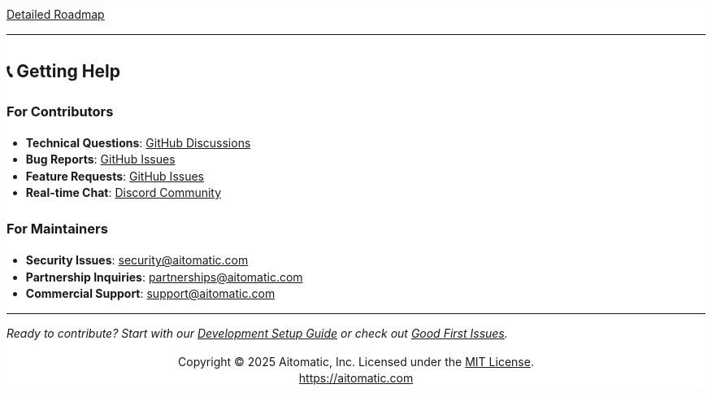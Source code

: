 [Detailed Roadmap](development/roadmap.md)

---

## 📞 Getting Help

### For Contributors
- **Technical Questions**: [GitHub Discussions](https://github.com/aitomatic/opendxa/discussions)
- **Bug Reports**: [GitHub Issues](https://github.com/aitomatic/opendxa/issues)
- **Feature Requests**: [GitHub Issues](https://github.com/aitomatic/opendxa/issues)
- **Real-time Chat**: [Discord Community](https://discord.gg/opendxa)

### For Maintainers
- **Security Issues**: security@aitomatic.com
- **Partnership Inquiries**: partnerships@aitomatic.com
- **Commercial Support**: support@aitomatic.com

---

*Ready to contribute? Start with our [Development Setup Guide](development/environment-setup.md) or check out [Good First Issues](https://github.com/aitomatic/opendxa/labels/good%20first%20issue).* 

<p align="center">
Copyright © 2025 Aitomatic, Inc. Licensed under the <a href="../../LICENSE.md">MIT License</a>.
<br/>
<a href="https://aitomatic.com">https://aitomatic.com</a>
</p>